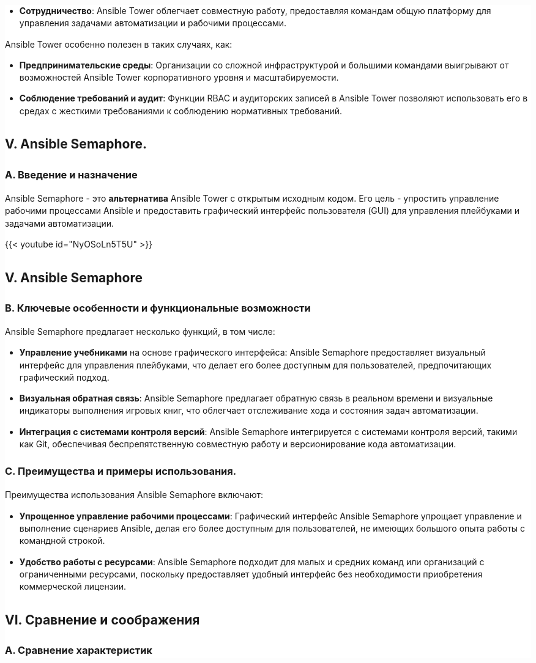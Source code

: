 - **Сотрудничество**: Ansible Tower облегчает совместную работу, предоставляя командам общую платформу для управления задачами автоматизации и рабочими процессами.

Ansible Tower особенно полезен в таких случаях, как:

- **Предпринимательские среды**: Организации со сложной инфраструктурой и большими командами выигрывают от возможностей Ansible Tower корпоративного уровня и масштабируемости.

- **Соблюдение требований и аудит**: Функции RBAC и аудиторских записей в Ansible Tower позволяют использовать его в средах с жесткими требованиями к соблюдению нормативных требований.

## **V. Ansible Semaphore**.
### **A. Введение и назначение**

Ansible Semaphore - это **альтернатива** Ansible Tower с открытым исходным кодом. Его цель - упростить управление рабочими процессами Ansible и предоставить графический интерфейс пользователя (GUI) для управления плейбуками и задачами автоматизации.

{{< youtube id="NyOSoLn5T5U" >}}

## **V. Ansible Semaphore**
### **B. Ключевые особенности и функциональные возможности**

Ansible Semaphore предлагает несколько функций, в том числе:

- **Управление учебниками** на основе графического интерфейса: Ansible Semaphore предоставляет визуальный интерфейс для управления плейбуками, что делает его более доступным для пользователей, предпочитающих графический подход.

- **Визуальная обратная связь**: Ansible Semaphore предлагает обратную связь в реальном времени и визуальные индикаторы выполнения игровых книг, что облегчает отслеживание хода и состояния задач автоматизации.

- **Интеграция с системами контроля версий**: Ansible Semaphore интегрируется с системами контроля версий, такими как Git, обеспечивая беспрепятственную совместную работу и версионирование кода автоматизации.

### **C. Преимущества и примеры использования**.

Преимущества использования Ansible Semaphore включают:

- **Упрощенное управление рабочими процессами**: Графический интерфейс Ansible Semaphore упрощает управление и выполнение сценариев Ansible, делая его более доступным для пользователей, не имеющих большого опыта работы с командной строкой.

- **Удобство работы с ресурсами**: Ansible Semaphore подходит для малых и средних команд или организаций с ограниченными ресурсами, поскольку предоставляет удобный интерфейс без необходимости приобретения коммерческой лицензии.

## **VI. Сравнение и соображения**
### **A. Сравнение характеристик**
